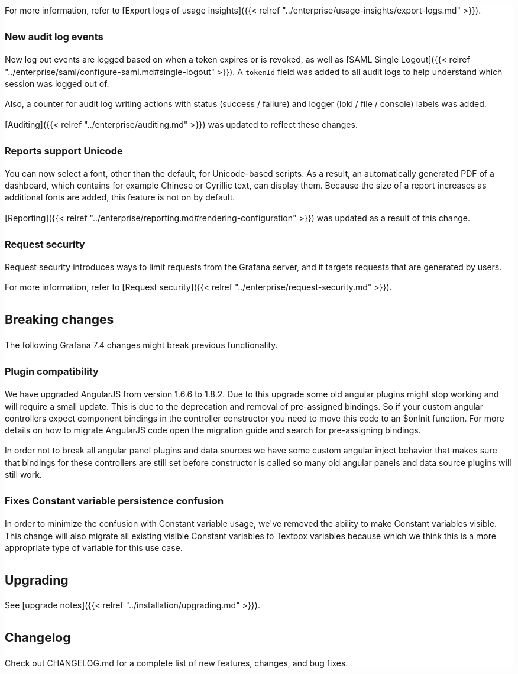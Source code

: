 For more information, refer to [Export logs of usage insights]({{< relref "../enterprise/usage-insights/export-logs.md" >}}).

### New audit log events

New log out events are logged based on when a token expires or is revoked, as well as [SAML Single Logout]({{< relref "../enterprise/saml/configure-saml.md#single-logout" >}}). A `tokenId` field was added to all audit logs to help understand which session was logged out of.

Also, a counter for audit log writing actions with status (success / failure) and logger (loki / file / console) labels was added.

[Auditing]({{< relref "../enterprise/auditing.md" >}}) was updated to reflect these changes.

### Reports support Unicode

You can now select a font, other than the default, for Unicode-based scripts. As a result, an automatically generated PDF of a dashboard, which contains for example Chinese or Cyrillic text, can display them. Because the size of a report increases as additional fonts are added, this feature is not on by default.

[Reporting]({{< relref "../enterprise/reporting.md#rendering-configuration" >}}) was updated as a result of this change.

### Request security

Request security introduces ways to limit requests from the Grafana server, and it targets requests that are generated by users.

For more information, refer to [Request security]({{< relref "../enterprise/request-security.md" >}}).

## Breaking changes

The following Grafana 7.4 changes might break previous functionality.

### Plugin compatibility

We have upgraded AngularJS from version 1.6.6 to 1.8.2. Due to this upgrade some old angular plugins might stop working and will require a small update. This is due to the deprecation and removal of pre-assigned bindings. So if your custom angular controllers expect component bindings in the controller constructor you need to move this code to an $onInit function. For more details on how to migrate AngularJS code open the migration guide and search for pre-assigning bindings.

In order not to break all angular panel plugins and data sources we have some custom angular inject behavior that makes sure that bindings for these controllers are still set before constructor is called so many old angular panels and data source plugins will still work.

### Fixes Constant variable persistence confusion

In order to minimize the confusion with Constant variable usage, we've removed the ability to make Constant variables visible. This change will also migrate all existing visible Constant variables to Textbox variables because which we think this is a more appropriate type of variable for this use case.

## Upgrading

See [upgrade notes]({{< relref "../installation/upgrading.md" >}}).

## Changelog

Check out [CHANGELOG.md](https://github.com/grafana/grafana/blob/master/CHANGELOG.md) for a complete list of new features, changes, and bug fixes.
